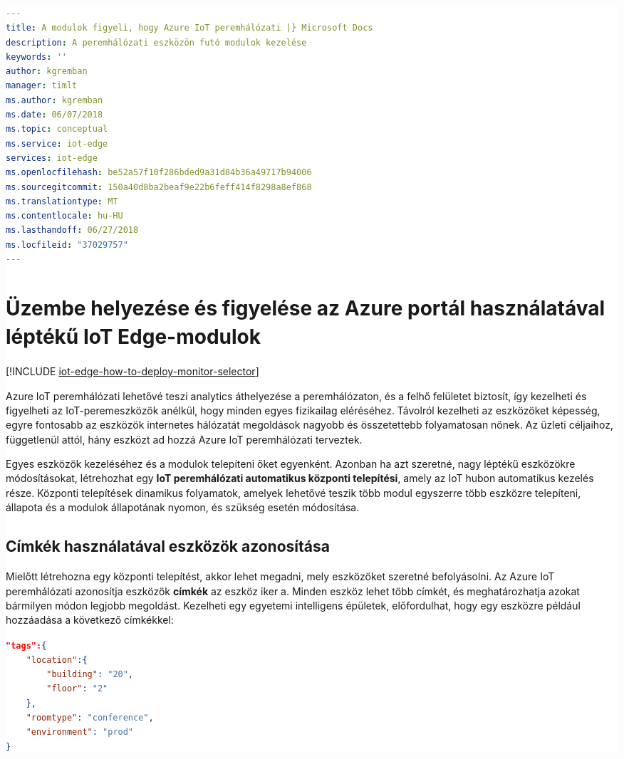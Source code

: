 ```yaml
---
title: A modulok figyeli, hogy Azure IoT peremhálózati |} Microsoft Docs
description: A peremhálózati eszközön futó modulok kezelése
keywords: ''
author: kgremban
manager: timlt
ms.author: kgremban
ms.date: 06/07/2018
ms.topic: conceptual
ms.service: iot-edge
services: iot-edge
ms.openlocfilehash: be52a57f10f286bded9a31d84b36a49717b94006
ms.sourcegitcommit: 150a40d8ba2beaf9e22b6feff414f8298a8ef868
ms.translationtype: MT
ms.contentlocale: hu-HU
ms.lasthandoff: 06/27/2018
ms.locfileid: "37029757"
---
```

# <a name="deploy-and-monitor-iot-edge-modules-at-scale-using-the-azure-portal"></a>Üzembe helyezése és figyelése az Azure portál használatával léptékű IoT Edge-modulok

[!INCLUDE [iot-edge-how-to-deploy-monitor-selector](../../includes/iot-edge-how-to-deploy-monitor-selector.md)]

Azure IoT peremhálózati lehetővé teszi analytics áthelyezése a peremhálózaton, és a felhő felületet biztosít, így kezelheti és figyelheti az IoT-peremeszközök anélkül, hogy minden egyes fizikailag eléréséhez. Távolról kezelheti az eszközöket képesség, egyre fontosabb az eszközök internetes hálózatát megoldások nagyobb és összetettebb folyamatosan nőnek. Az üzleti céljaihoz, függetlenül attól, hány eszközt ad hozzá Azure IoT peremhálózati terveztek.

Egyes eszközök kezeléséhez és a modulok telepíteni őket egyenként. Azonban ha azt szeretné, nagy léptékű eszközökre módosításokat, létrehozhat egy **IoT peremhálózati automatikus központi telepítési**, amely az IoT hubon automatikus kezelés része. Központi telepítések dinamikus folyamatok, amelyek lehetővé teszik több modul egyszerre több eszközre telepíteni, állapota és a modulok állapotának nyomon, és szükség esetén módosítása. 

## <a name="identify-devices-using-tags"></a>Címkék használatával eszközök azonosítása

Mielőtt létrehozna egy központi telepítést, akkor lehet megadni, mely eszközöket szeretné befolyásolni. Az Azure IoT peremhálózati azonosítja eszközök **címkék** az eszköz iker a. Minden eszköz lehet több címkét, és meghatározhatja azokat bármilyen módon legjobb megoldást. Kezelheti egy egyetemi intelligens épületek, előfordulhat, hogy egy eszközre például hozzáadása a következő címkékkel:

```json
"tags":{
    "location":{
        "building": "20",
        "floor": "2"
    },
    "roomtype": "conference",
    "environment": "prod"
}
```
